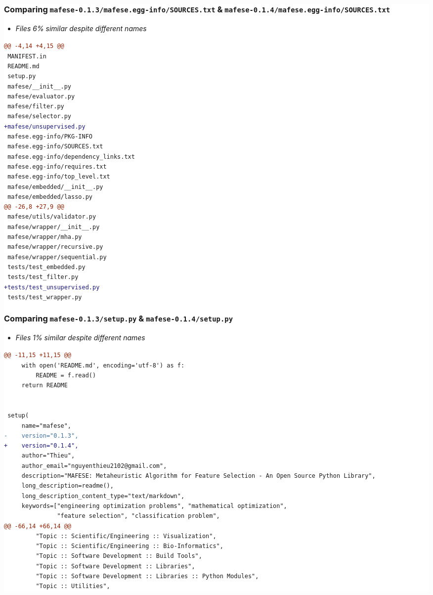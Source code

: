 ### Comparing `mafese-0.1.3/mafese.egg-info/SOURCES.txt` & `mafese-0.1.4/mafese.egg-info/SOURCES.txt`

 * *Files 6% similar despite different names*

```diff
@@ -4,14 +4,15 @@
 MANIFEST.in
 README.md
 setup.py
 mafese/__init__.py
 mafese/evaluator.py
 mafese/filter.py
 mafese/selector.py
+mafese/unsupervised.py
 mafese.egg-info/PKG-INFO
 mafese.egg-info/SOURCES.txt
 mafese.egg-info/dependency_links.txt
 mafese.egg-info/requires.txt
 mafese.egg-info/top_level.txt
 mafese/embedded/__init__.py
 mafese/embedded/lasso.py
@@ -26,8 +27,9 @@
 mafese/utils/validator.py
 mafese/wrapper/__init__.py
 mafese/wrapper/mha.py
 mafese/wrapper/recursive.py
 mafese/wrapper/sequential.py
 tests/test_embedded.py
 tests/test_filter.py
+tests/test_unsupervised.py
 tests/test_wrapper.py
```

### Comparing `mafese-0.1.3/setup.py` & `mafese-0.1.4/setup.py`

 * *Files 1% similar despite different names*

```diff
@@ -11,15 +11,15 @@
     with open('README.md', encoding='utf-8') as f:
         README = f.read()
     return README
 
 
 setup(
     name="mafese",
-    version="0.1.3",
+    version="0.1.4",
     author="Thieu",
     author_email="nguyenthieu2102@gmail.com",
     description="MAFESE: Metaheuristic Algorithm for Feature Selection - An Open Source Python Library",
     long_description=readme(),
     long_description_content_type="text/markdown",
     keywords=["engineering optimization problems", "mathematical optimization",
               "feature selection", "classification problem",
@@ -66,14 +66,14 @@
         "Topic :: Scientific/Engineering :: Visualization",
         "Topic :: Scientific/Engineering :: Bio-Informatics",
         "Topic :: Software Development :: Build Tools",
         "Topic :: Software Development :: Libraries",
         "Topic :: Software Development :: Libraries :: Python Modules",
         "Topic :: Utilities",
```